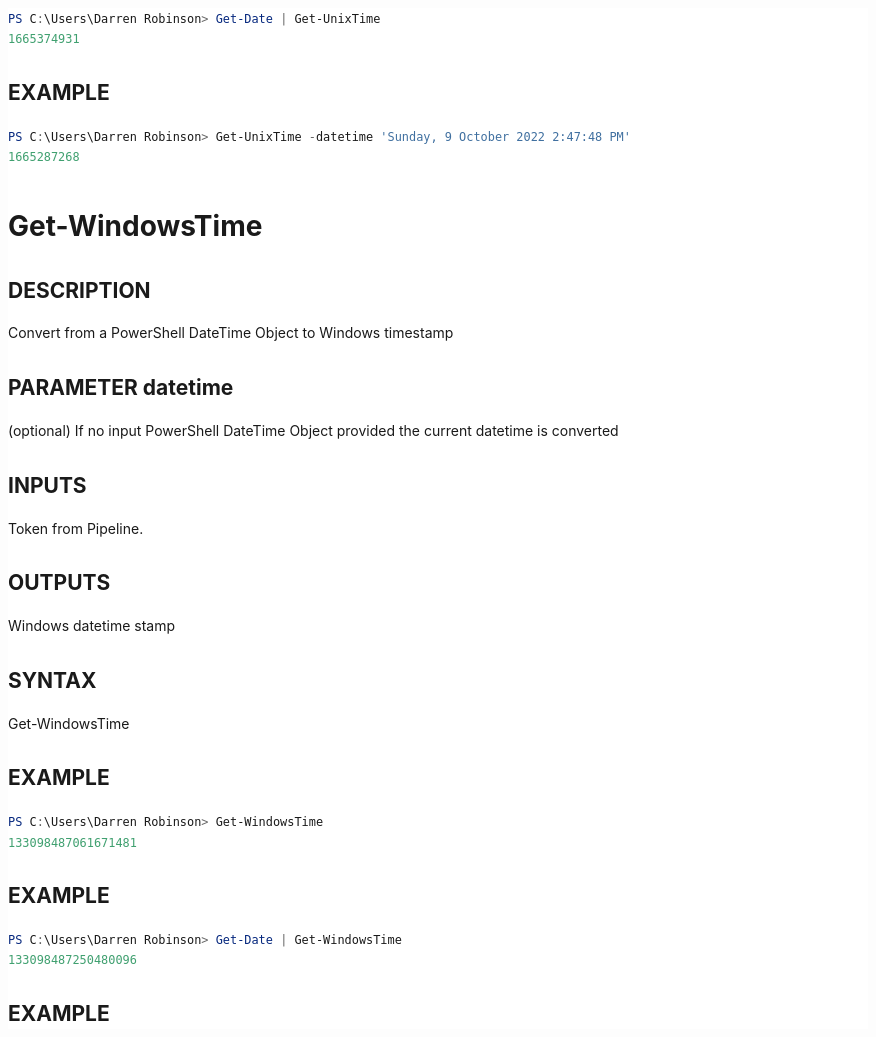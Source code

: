 ```powershell
PS C:\Users\Darren Robinson> Get-Date | Get-UnixTime
1665374931
```

## EXAMPLE

```powershell
PS C:\Users\Darren Robinson> Get-UnixTime -datetime 'Sunday, 9 October 2022 2:47:48 PM'
1665287268
```

# Get-WindowsTime

## DESCRIPTION

Convert from a PowerShell DateTime Object to Windows timestamp

## PARAMETER datetime

(optional) If no input PowerShell DateTime Object provided the current datetime is converted

## INPUTS

Token from Pipeline.

## OUTPUTS

Windows datetime stamp

## SYNTAX 

Get-WindowsTime

## EXAMPLE

```powershell
PS C:\Users\Darren Robinson> Get-WindowsTime 
133098487061671481
```

## EXAMPLE

```powershell
PS C:\Users\Darren Robinson> Get-Date | Get-WindowsTime
133098487250480096
```

## EXAMPLE
